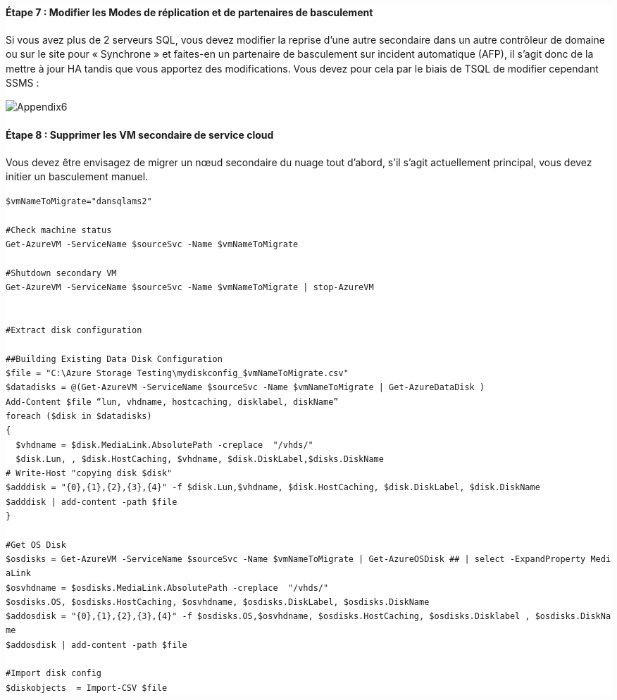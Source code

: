 #### <a name="step-7-change-failover-partners-and-replication-modes"></a>Étape 7 : Modifier les Modes de réplication et de partenaires de basculement

Si vous avez plus de 2 serveurs SQL, vous devez modifier la reprise d’une autre secondaire dans un autre contrôleur de domaine ou sur le site pour « Synchrone » et faites-en un partenaire de basculement sur incident automatique (AFP), il s’agit donc de la mettre à jour HA tandis que vous apportez des modifications. Vous devez pour cela par le biais de TSQL de modifier cependant SSMS :

![Appendix6][16]

#### <a name="step-8-remove-secondary-vm-from-cloud-service"></a>Étape 8 : Supprimer les VM secondaire de service cloud

Vous devez être envisagez de migrer un nœud secondaire du nuage tout d’abord, s’il s’agit actuellement principal, vous devez initier un basculement manuel.

    $vmNameToMigrate="dansqlams2"

    #Check machine status
    Get-AzureVM -ServiceName $sourceSvc -Name $vmNameToMigrate

    #Shutdown secondary VM
    Get-AzureVM -ServiceName $sourceSvc -Name $vmNameToMigrate | stop-AzureVM


    #Extract disk configuration

    ##Building Existing Data Disk Configuration
    $file = "C:\Azure Storage Testing\mydiskconfig_$vmNameToMigrate.csv"
    $datadisks = @(Get-AzureVM -ServiceName $sourceSvc -Name $vmNameToMigrate | Get-AzureDataDisk )
    Add-Content $file “lun, vhdname, hostcaching, disklabel, diskName”
    foreach ($disk in $datadisks)
    {
      $vhdname = $disk.MediaLink.AbsolutePath -creplace  "/vhds/"
      $disk.Lun, , $disk.HostCaching, $vhdname, $disk.DiskLabel,$disks.DiskName
    # Write-Host "copying disk $disk"
    $adddisk = "{0},{1},{2},{3},{4}" -f $disk.Lun,$vhdname, $disk.HostCaching, $disk.DiskLabel, $disk.DiskName
    $adddisk | add-content -path $file
    }

    #Get OS Disk
    $osdisks = Get-AzureVM -ServiceName $sourceSvc -Name $vmNameToMigrate | Get-AzureOSDisk ## | select -ExpandProperty MediaLink
    $osvhdname = $osdisks.MediaLink.AbsolutePath -creplace  "/vhds/"
    $osdisks.OS, $osdisks.HostCaching, $osvhdname, $osdisks.DiskLabel, $osdisks.DiskName
    $addosdisk = "{0},{1},{2},{3},{4}" -f $osdisks.OS,$osvhdname, $osdisks.HostCaching, $osdisks.Disklabel , $osdisks.DiskName
    $addosdisk | add-content -path $file

    #Import disk config
    $diskobjects  = Import-CSV $file


[1]: ./media/virtual-machines-windows-classic-sql-server-premium-storage/1_VNET_Portal.png
[2]: ./media/virtual-machines-windows-classic-sql-server-premium-storage/2_Diskname_Lun.png
[3]: ./media/virtual-machines-windows-classic-sql-server-premium-storage/3_Virtual_Disk_Properties.png
[4]: ./media/virtual-machines-windows-classic-sql-server-premium-storage/4_Virtual_Disk_Properties_Details.png
[5]: ./media/virtual-machines-windows-classic-sql-server-premium-storage/5_Get_Storage_Pool.png
[6]: ./media/virtual-machines-windows-classic-sql-server-premium-storage/6_Deployments_Always_On.png
[7]: ./media/virtual-machines-windows-classic-sql-server-premium-storage/7_Add_More_Secondaries.png
[8]: ./media/virtual-machines-windows-classic-sql-server-premium-storage/8_Use_Existing_Secondary_Single_Site.png
[9]: ./media/virtual-machines-windows-classic-sql-server-premium-storage/9_Use_Existing_Secondary_Multi_Site.png
[10]: ./media/virtual-machines-windows-classic-sql-server-premium-storage/9_Use_Existing_Secondary_Multi_Site_b.png
[11]: ./media/virtual-machines-windows-classic-sql-server-premium-storage/10_Appendix_01.png
[12]: ./media/virtual-machines-windows-classic-sql-server-premium-storage/10_Appendix_02.png
[13]: ./media/virtual-machines-windows-classic-sql-server-premium-storage/10_Appendix_03.png
[14]: ./media/virtual-machines-windows-classic-sql-server-premium-storage/10_Appendix_04.png
[15]: ./media/virtual-machines-windows-classic-sql-server-premium-storage/10_Appendix_05.png
[16]: ./media/virtual-machines-windows-classic-sql-server-premium-storage/10_Appendix_06.png
[17]: ./media/virtual-machines-windows-classic-sql-server-premium-storage/10_Appendix_07.png
[18]: ./media/virtual-machines-windows-classic-sql-server-premium-storage/10_Appendix_08.png
[19]: ./media/virtual-machines-windows-classic-sql-server-premium-storage/10_Appendix_09.png
[20]: ./media/virtual-machines-windows-classic-sql-server-premium-storage/10_Appendix_10.png
[21]: ./media/virtual-machines-windows-classic-sql-server-premium-storage/10_Appendix_11.png
[22]: ./media/virtual-machines-windows-classic-sql-server-premium-storage/10_Appendix_12.png
[23]: ./media/virtual-machines-windows-classic-sql-server-premium-storage/10_Appendix_13.png
[24]: ./media/virtual-machines-windows-classic-sql-server-premium-storage/10_Appendix_14.png
[25]: ./media/virtual-machines-windows-classic-sql-server-premium-storage/10_Appendix_15.png